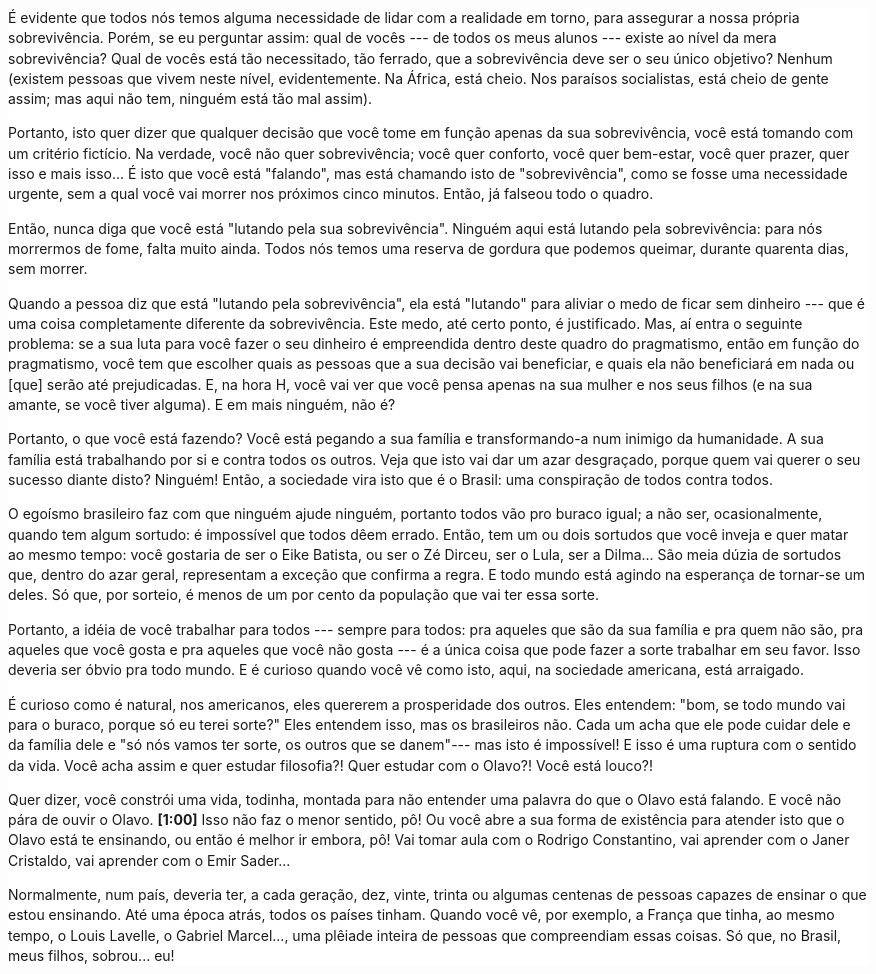 É evidente que todos nós temos alguma necessidade de lidar com a realidade em torno, para assegurar a nossa própria sobrevivência. Porém, se eu perguntar assim: qual de vocês --- de todos os meus alunos --- existe ao nível da mera sobrevivência? Qual de vocês está tão necessitado, tão ferrado, que a sobrevivência deve ser o seu único objetivo? Nenhum (existem pessoas que vivem neste nível, evidentemente. Na África, está cheio. Nos paraísos socialistas, está cheio de gente assim; mas aqui não tem, ninguém está tão mal assim).

Portanto, isto quer dizer que qualquer decisão que você tome em função apenas da sua sobrevivência, você está tomando com um critério fictício. Na verdade, você não quer sobrevivência; você quer conforto, você quer bem-estar, você quer prazer, quer isso e mais isso\... É isto que você está "falando", mas está chamando isto de "sobrevivência", como se fosse uma necessidade urgente, sem a qual você vai morrer nos próximos cinco minutos. Então, já falseou todo o quadro.

Então, nunca diga que você está "lutando pela sua sobrevivência". Ninguém aqui está lutando pela sobrevivência: para nós morrermos de fome, falta muito ainda. Todos nós temos uma reserva de gordura que podemos queimar, durante quarenta dias, sem morrer.

Quando a pessoa diz que está "lutando pela sobrevivência", ela está "lutando" para aliviar o medo de ficar sem dinheiro --- que é uma coisa completamente diferente da sobrevivência. Este medo, até certo ponto, é justificado. Mas, aí entra o seguinte problema: se a sua luta para você fazer o seu dinheiro é empreendida dentro deste quadro do pragmatismo, então em função do pragmatismo, você tem que escolher quais as pessoas que a sua decisão vai beneficiar, e quais ela não beneficiará em nada ou \[que\] serão até prejudicadas. E, na hora H, você vai ver que você pensa apenas na sua mulher e nos seus filhos (e na sua amante, se você tiver alguma). E em mais ninguém, não é?

Portanto, o que você está fazendo? Você está pegando a sua família e transformando-a num inimigo da humanidade. A sua família está trabalhando por si e contra todos os outros. Veja que isto vai dar um azar desgraçado, porque quem vai querer o seu sucesso diante disto? Ninguém! Então, a sociedade vira isto que é o Brasil: uma conspiração de todos contra todos.

O egoísmo brasileiro faz com que ninguém ajude ninguém, portanto todos vão pro buraco igual; a não ser, ocasionalmente, quando tem algum sortudo: é impossível que todos dêem errado. Então, tem um ou dois sortudos que você inveja e quer matar ao mesmo tempo: você gostaria de ser o Eike Batista, ou ser o Zé Dirceu, ser o Lula, ser a Dilma\... São meia dúzia de sortudos que, dentro do azar geral, representam a exceção que confirma a regra. E todo mundo está agindo na esperança de tornar-se um deles. Só que, por sorteio, é menos de um por cento da população que vai ter essa sorte.

Portanto, a idéia de você trabalhar para todos --- sempre para todos: pra aqueles que são da sua família e pra quem não são, pra aqueles que você gosta e pra aqueles que você não gosta --- é a única coisa que pode fazer a sorte trabalhar em seu favor. Isso deveria ser óbvio pra todo mundo. E é curioso quando você vê como isto, aqui, na sociedade americana, está arraigado.

É curioso como é natural, nos americanos, eles quererem a prosperidade dos outros. Eles entendem: "bom, se todo mundo vai para o buraco, porque só eu terei sorte?" Eles entendem isso, mas os brasileiros não. Cada um acha que ele pode cuidar dele e da família dele e "só nós vamos ter sorte, os outros que se danem"--- mas isto é impossível! E isso é uma ruptura com o sentido da vida. Você acha assim e quer estudar filosofia?! Quer estudar com o Olavo?! Você está louco?!

Quer dizer, você constrói uma vida, todinha, montada para não entender uma palavra do que o Olavo está falando. E você não pára de ouvir o Olavo. **\[1:00\]** Isso não faz o menor sentido, pô! Ou você abre a sua forma de existência para atender isto que o Olavo está te ensinando, ou então é melhor ir embora, pô! Vai tomar aula com o Rodrigo Constantino, vai aprender com o Janer Cristaldo, vai aprender com o Emir Sader\...

Normalmente, num país, deveria ter, a cada geração, dez, vinte, trinta ou algumas centenas de pessoas capazes de ensinar o que estou ensinando. Até uma época atrás, todos os países tinham. Quando você vê, por exemplo, a França que tinha, ao mesmo tempo, o Louis Lavelle, o Gabriel Marcel\..., uma plêiade inteira de pessoas que compreendiam essas coisas. Só que, no Brasil, meus filhos, sobrou\... eu!


[^1]: Disponível em: <http://www.olavodecarvalho.org/blog/archives/000009.html>
[^2]: Disponível em: <http://www.olavodecarvalho.org/blog/archives/000007.html>
[^3]: Disponível em: <http://archive.org/details/esteticacomescie01crocuoft>
[^4]: Disponível (Les différents modes d\'existence) em: <http://bookos.org/book/1244213/3e0476>
[^5]: *"Quelqu\'un qui soit, en moi, plus moi-même que moi"* (*Vers d\'exil*, 1912). Cf. *Anthologie de la poésie catholique de Villon jusq\'à nos jours*, disponível em: <http://archive.org/details/anthologiedelap00vall>
[^6]: "Sobre a ontologia de Louis Lavelle: Notas extraídas do Prefácio de Philippe Perrot à *Introduction à l'Ontologie*", seleção e tradução de Olavo de Carvalho, disponível em: <http://www.seminariodefilosofia.org/system/files/Sobre_a_ontologia_de_Louis_Lavelle.doc>
[^7]: Cf. "A metafísica e os fundamentos da objetualidade", apostila do Seminário de Filosofia, disponível em: <http://www.olavodecarvalho.org/apostilas/kant3.htm>
[^8]: Ilibagiza, Immaculée. *O menino que conheceu Jesus: Segatashya de Kibeho*. Tradução de Rafael Guedes. Campinas, SP: Ecclesiae, 2013.
[^9]: Il suicidio della rivoluzione, Rusconi, Milano 1978 (reed. fr.: Gramsci ou \"le suicide de la révolution,\" édition du Cerf, 2010). Textos seleccionados de Augusto Del Noce: <http://www.humanitas.cl/web/index.php?option=com_content&view=article&id=1090&catid=145>
[^10]: Cf. CARVALHO, Olavo de; DUGIN, Alexandre. Os EUA e a Nova Ordem Mundial. Tradução de Giuliano Moraes. Campinas, SP: Vide Editorial, 2012, "Três projetos de poder em disputa", p. 45. Disponível em: <http://www.olavodecarvalho.org/textos/110307debate.html> (*"\... as forças históricas que hoje disputam o poder no mundo articulam-se em três projetos de dominação global, que vou denominar provisoriamente 'russo-chinês', 'ocidental' \[às vezes chamado erroneamente 'anglo-americano'\] e 'islâmico'."*)
[^11]: Cf. Filosofia concreta, t. 1, "Argumentos correlatos a favor da tese", p. 40. (Tese 10 -- *"'Alguma coisa há' não é apenas um ente de razão, mas um ente real-real"*) Disponível em: <http://www.4shared.com/office/_h1gdqv-/Mrio_Ferreira_dos_Santos_-_Fil.html>
[^12]: CARVALHO, Olavo de. A filosofia e seu inverso: e outros estudos. Campinas, SP: Vide Editorial, 2012, "Existência e possibilidade", pp. 109-112. Texto lido pelo professor Olavo de Carvalho na aula 54 do Curso Online de Filosofia, transmitida aos alunos no dia 17 de abril de 2010, disponível em: <http://www.seminariodefilosofia.org/system/files/olavodecarvalho_Existenciaepossibilidade.pdf>
[^13]: Cf. "Imprensa e cultura, ou: Emprensando a cultura", *in*: CARVALHO, Olavo de. O imbecil coletivo I: atualidades inculturais brasileiras. 6ª ed. rev. São Paulo: É Realizações, 2006, pp. 383 ss. *"(\...) num pequeno trabalho publicado na década de* *70, sob o título 'Imprensa e cultura', anunciei para breve o dia em que as páginas culturais dos jornais, em vez de refletir a atividade cultural, acabariam por moldá-la, rebaixando-a a um subproduto do jornalismo: a disputa entre o interesse jornalístico e o interesse cultural acabaria pela redução deste último ao primeiro. O trabalho suscitou algum debate epidérmico em faculdades de jornalismo, mas logo o assunto morreu. Tentei voltar a ele numa série de artigos encomendados pela revista* Isto É*, que despertaram tanto interesse na redação que jamais chegaram a ser publicados. Outras matérias sobre o mesmo tema só foram aceitas por publicações especializadas --- como a excelente revista* Imprensa*, por exemplo --- e continuaram assim longe dos olhos do público geral."* (cf. "O cisco e a trave", id. ibid., pp. 370-371)